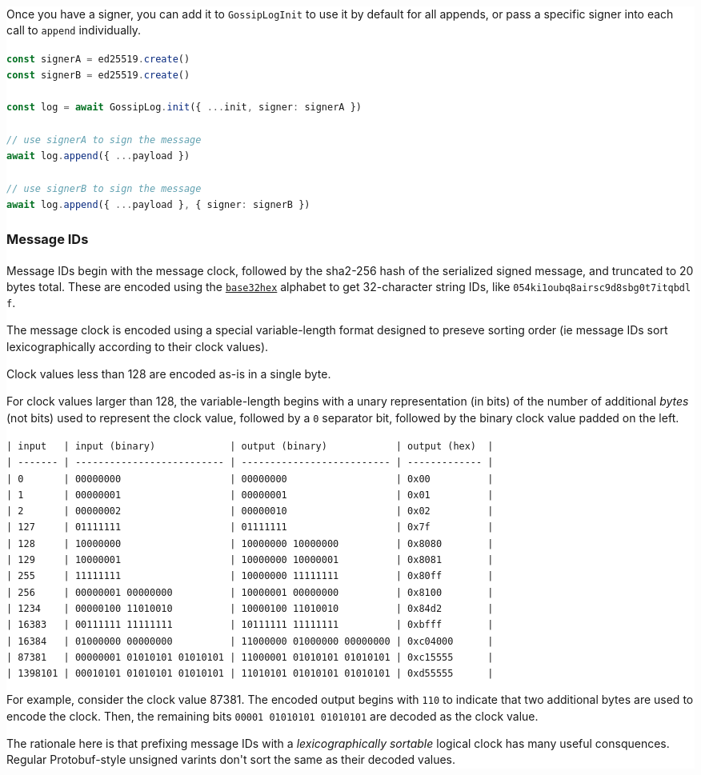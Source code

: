 Once you have a signer, you can add it to `GossipLogInit` to use it by default for all appends, or pass a specific signer into each call to `append` individually.

```ts
const signerA = ed25519.create()
const signerB = ed25519.create()

const log = await GossipLog.init({ ...init, signer: signerA })

// use signerA to sign the message
await log.append({ ...payload })

// use signerB to sign the message
await log.append({ ...payload }, { signer: signerB })
```

### Message IDs

Message IDs begin with the message clock, followed by the sha2-256 hash of the serialized signed message, and truncated to 20 bytes total. These are encoded using the [`base32hex`](https://www.rfc-editor.org/rfc/rfc4648#section-7) alphabet to get 32-character string IDs, like `054ki1oubq8airsc9d8sbg0t7itqbdlf`.

The message clock is encoded using a special variable-length format designed to preseve sorting order (ie message IDs sort lexicographically according to their clock values).

Clock values less than 128 are encoded as-is in a single byte.

For clock values larger than 128, the variable-length begins with a unary representation (in bits) of the number of additional *bytes* (not bits) used to represent the clock value, followed by a `0` separator bit, followed by the binary clock value padded on the left.

```
| input   | input (binary)             | output (binary)            | output (hex)  |
| ------- | -------------------------- | -------------------------- | ------------- |
| 0       | 00000000                   | 00000000                   | 0x00          |
| 1       | 00000001                   | 00000001                   | 0x01          |
| 2       | 00000002                   | 00000010                   | 0x02          |
| 127     | 01111111                   | 01111111                   | 0x7f          |
| 128     | 10000000                   | 10000000 10000000          | 0x8080        |
| 129     | 10000001                   | 10000000 10000001          | 0x8081        |
| 255     | 11111111                   | 10000000 11111111          | 0x80ff        |
| 256     | 00000001 00000000          | 10000001 00000000          | 0x8100        |
| 1234    | 00000100 11010010          | 10000100 11010010          | 0x84d2        |
| 16383   | 00111111 11111111          | 10111111 11111111          | 0xbfff        |
| 16384   | 01000000 00000000          | 11000000 01000000 00000000 | 0xc04000      |
| 87381   | 00000001 01010101 01010101 | 11000001 01010101 01010101 | 0xc15555      |
| 1398101 | 00010101 01010101 01010101 | 11010101 01010101 01010101 | 0xd55555      |
```

For example, consider the clock value 87381. The encoded output begins with `110` to indicate that two additional bytes are used to encode the clock. Then, the remaining bits `00001 01010101 01010101` are decoded as the clock value.

The rationale here is that prefixing message IDs with a _lexicographically sortable_ logical clock has many useful consquences. Regular Protobuf-style unsigned varints don't sort the same as their decoded values.
